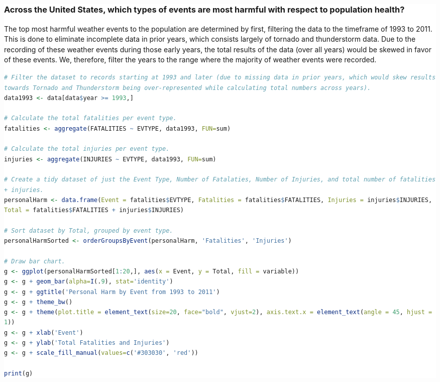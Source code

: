 ### Across the United States, which types of events are most harmful with respect to population health?

The top most harmful weather events to the population are determined by first, filtering the data to the timeframe of 1993 to 2011. This is done to eliminate incomplete data in prior years, which consists largely of tornado and thunderstorm data. Due to the recording of these weather events during those early years, the total results of the data (over all years) would be skewed in favor of these events. We, therefore, filter the years to the range where the majority of weather events were recorded.


```r
# Filter the dataset to records starting at 1993 and later (due to missing data in prior years, which would skew results towards Tornado and Thunderstorm being over-represented while calculating total numbers across years).
data1993 <- data[data$year >= 1993,]

# Calculate the total fatalities per event type.
fatalities <- aggregate(FATALITIES ~ EVTYPE, data1993, FUN=sum)

# Calculate the total injuries per event type.
injuries <- aggregate(INJURIES ~ EVTYPE, data1993, FUN=sum)

# Create a tidy dataset of just the Event Type, Number of Fatalaties, Number of Injuries, and total number of fatalities + injuries.
personalHarm <- data.frame(Event = fatalities$EVTYPE, Fatalities = fatalities$FATALITIES, Injuries = injuries$INJURIES, Total = fatalities$FATALITIES + injuries$INJURIES)

# Sort dataset by Total, grouped by event type.
personalHarmSorted <- orderGroupsByEvent(personalHarm, 'Fatalities', 'Injuries')

# Draw bar chart.
g <- ggplot(personalHarmSorted[1:20,], aes(x = Event, y = Total, fill = variable))
g <- g + geom_bar(alpha=I(.9), stat='identity')
g <- g + ggtitle('Personal Harm by Event from 1993 to 2011')
g <- g + theme_bw()
g <- g + theme(plot.title = element_text(size=20, face="bold", vjust=2), axis.text.x = element_text(angle = 45, hjust = 1))
g <- g + xlab('Event')
g <- g + ylab('Total Fatalities and Injuries')
g <- g + scale_fill_manual(values=c('#303030', 'red'))

print(g)
```
